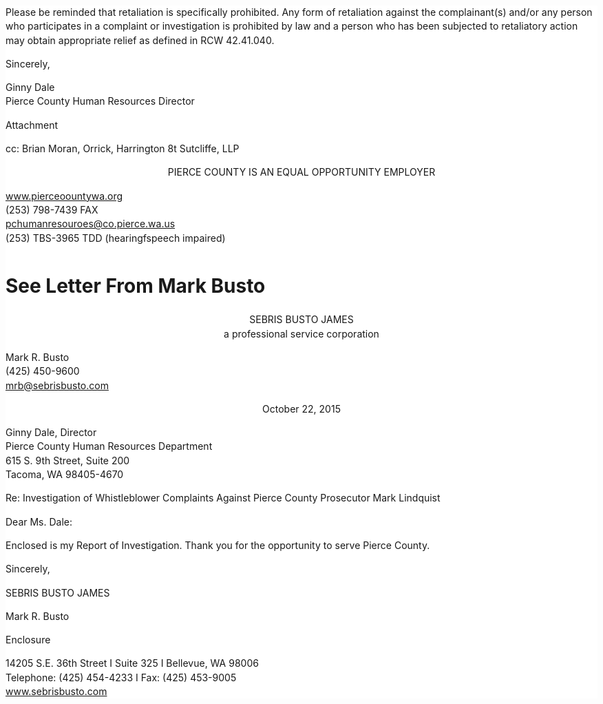 Please be reminded that retaliation is specifically prohibited. Any form of retaliation against the
complainant(s) and/or any person who participates in a complaint or investigation is prohibited by law
and a person who has been subjected to retaliatory action may obtain appropriate relief as defined in
RCW 42.41.040.

Sincerely,

Ginny Dale  
Pierce County Human Resources Director

Attachment

cc: Brian Moran, Orrick, Harrington 8t Sutcliffe, LLP  

<center>PIERCE COUNTY IS AN EQUAL OPPORTUNITY EMPLOYER</center>

www.pierceoountywa.org  
(253) 798-7439 FAX  
pchumanresouroes@co.pierce.wa.us  
(253) TBS-3965 TDD (hearingfspeech impaired)

# See Letter From Mark Busto

<center>SEBRIS BUSTO JAMES</center>
<center>a professional service corporation</center>

Mark R. Busto  
(425) 450-9600  
mrb@sebrisbusto.com

<center>October 22, 2015</center>

Ginny Dale, Director  
Pierce County Human Resources Department  
615 S. 9th Street, Suite 200  
Tacoma, WA 98405-4670

Re: Investigation of Whistleblower Complaints Against Pierce County Prosecutor Mark Lindquist

Dear Ms. Dale:

Enclosed is my Report of Investigation. Thank you for the opportunity to serve Pierce County.

Sincerely,

SEBRIS BUSTO JAMES

Mark R. Busto
   

Enclosure

14205 S.E. 36th Street I Suite 325 I Bellevue, WA 98006  
Telephone: (425) 454-4233 I Fax: (425) 453-9005  
www.sebrisbusto.com

 